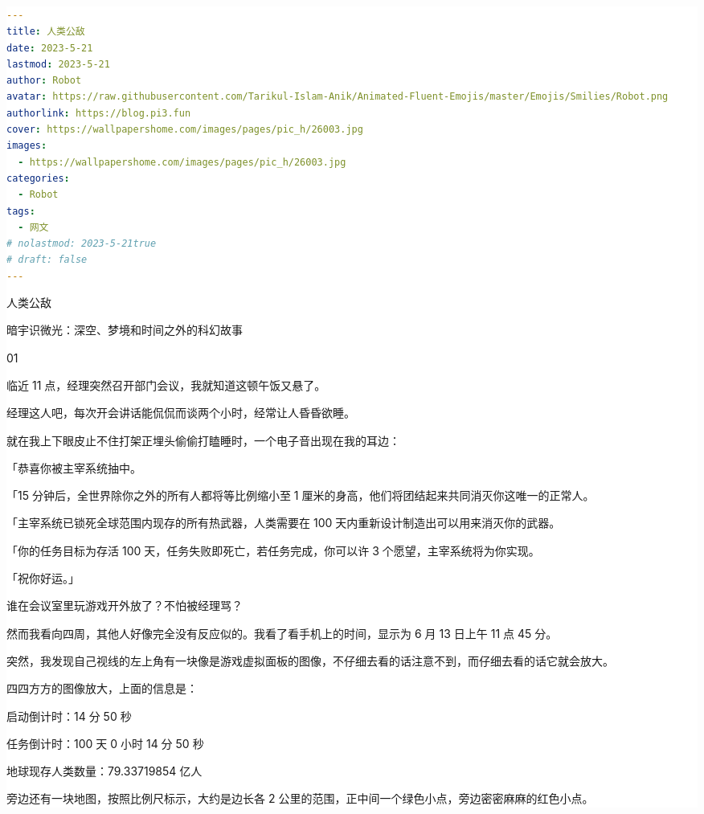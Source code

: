 ```yaml
---
title: 人类公敌
date: 2023-5-21
lastmod: 2023-5-21
author: Robot
avatar: https://raw.githubusercontent.com/Tarikul-Islam-Anik/Animated-Fluent-Emojis/master/Emojis/Smilies/Robot.png
authorlink: https://blog.pi3.fun
cover: https://wallpapershome.com/images/pages/pic_h/26003.jpg
images:
  - https://wallpapershome.com/images/pages/pic_h/26003.jpg
categories:
  - Robot
tags:
  - 网文
# nolastmod: 2023-5-21true
# draft: false
---
```




人类公敌

暗宇识微光：深空、梦境和时间之外的科幻故事

01

临近 11 点，经理突然召开部门会议，我就知道这顿午饭又悬了。

经理这人吧，每次开会讲话能侃侃而谈两个小时，经常让人昏昏欲睡。

就在我上下眼皮止不住打架正埋头偷偷打瞌睡时，一个电子音出现在我的耳边：

「恭喜你被主宰系统抽中。

「15 分钟后，全世界除你之外的所有人都将等比例缩小至 1 厘米的身高，他们将团结起来共同消灭你这唯一的正常人。

「主宰系统已锁死全球范围内现存的所有热武器，人类需要在 100 天内重新设计制造出可以用来消灭你的武器。

「你的任务目标为存活 100 天，任务失败即死亡，若任务完成，你可以许 3 个愿望，主宰系统将为你实现。

「祝你好运。」

谁在会议室里玩游戏开外放了？不怕被经理骂？

然而我看向四周，其他人好像完全没有反应似的。我看了看手机上的时间，显示为 6 月 13 日上午 11 点 45 分。

突然，我发现自己视线的左上角有一块像是游戏虚拟面板的图像，不仔细去看的话注意不到，而仔细去看的话它就会放大。

四四方方的图像放大，上面的信息是：

启动倒计时：14 分 50 秒

任务倒计时：100 天 0 小时 14 分 50 秒

地球现存人类数量：79.33719854 亿人

旁边还有一块地图，按照比例尺标示，大约是边长各 2 公里的范围，正中间一个绿色小点，旁边密密麻麻的红色小点。
